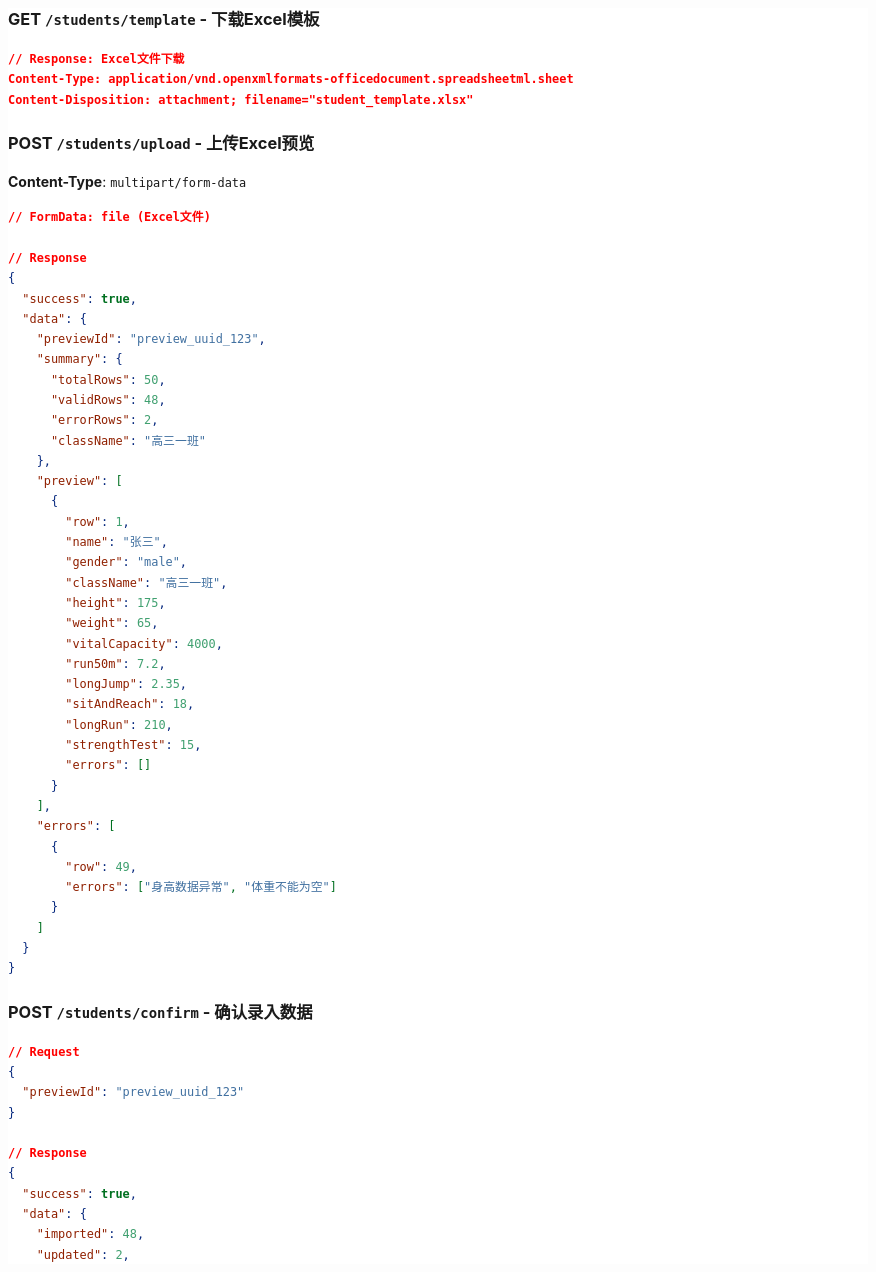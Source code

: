 ### GET `/students/template` - 下载Excel模板
```json
// Response: Excel文件下载
Content-Type: application/vnd.openxmlformats-officedocument.spreadsheetml.sheet
Content-Disposition: attachment; filename="student_template.xlsx"
```

### POST `/students/upload` - 上传Excel预览
**Content-Type**: `multipart/form-data`

```json
// FormData: file (Excel文件)

// Response
{
  "success": true,
  "data": {
    "previewId": "preview_uuid_123",
    "summary": {
      "totalRows": 50,
      "validRows": 48,
      "errorRows": 2,
      "className": "高三一班"
    },
    "preview": [
      {
        "row": 1,
        "name": "张三",
        "gender": "male",
        "className": "高三一班",
        "height": 175,
        "weight": 65,
        "vitalCapacity": 4000,
        "run50m": 7.2,
        "longJump": 2.35,
        "sitAndReach": 18,
        "longRun": 210,
        "strengthTest": 15,
        "errors": []
      }
    ],
    "errors": [
      {
        "row": 49,
        "errors": ["身高数据异常", "体重不能为空"]
      }
    ]
  }
}
```

### POST `/students/confirm` - 确认录入数据
```json
// Request
{
  "previewId": "preview_uuid_123"
}

// Response
{
  "success": true,
  "data": {
    "imported": 48,
    "updated": 2,
```